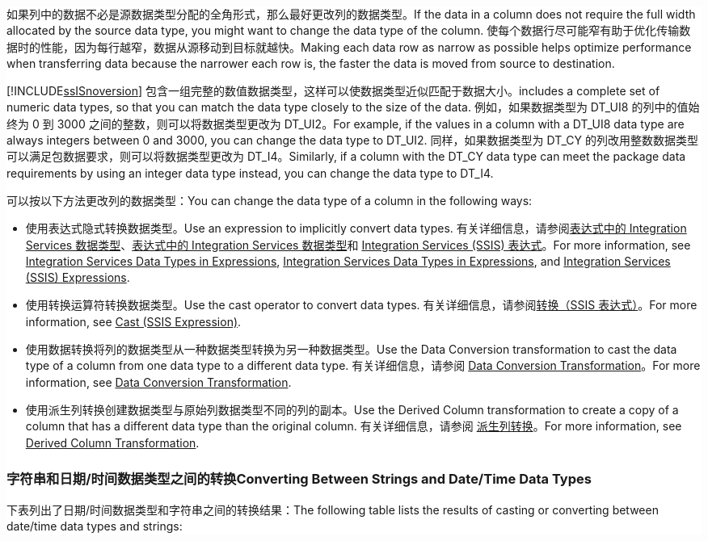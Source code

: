  <span data-ttu-id="88410-201">如果列中的数据不必是源数据类型分配的全角形式，那么最好更改列的数据类型。</span><span class="sxs-lookup"><span data-stu-id="88410-201">If the data in a column does not require the full width allocated by the source data type, you might want to change the data type of the column.</span></span> <span data-ttu-id="88410-202">使每个数据行尽可能窄有助于优化传输数据时的性能，因为每行越窄，数据从源移动到目标就越快。</span><span class="sxs-lookup"><span data-stu-id="88410-202">Making each data row as narrow as possible helps optimize performance when transferring data because the narrower each row is, the faster the data is moved from source to destination.</span></span>  
  
 [!INCLUDE[ssISnoversion](../../includes/ssisnoversion-md.md)] <span data-ttu-id="88410-203">包含一组完整的数值数据类型，这样可以使数据类型近似匹配于数据大小。</span><span class="sxs-lookup"><span data-stu-id="88410-203">includes a complete set of numeric data types, so that you can match the data type closely to the size of the data.</span></span> <span data-ttu-id="88410-204">例如，如果数据类型为 DT_UI8 的列中的值始终为 0 到 3000 之间的整数，则可以将数据类型更改为 DT_UI2。</span><span class="sxs-lookup"><span data-stu-id="88410-204">For example, if the values in a column with a DT_UI8 data type are always integers between 0 and 3000, you can change the data type to DT_UI2.</span></span> <span data-ttu-id="88410-205">同样，如果数据类型为 DT_CY 的列改用整数数据类型可以满足包数据要求，则可以将数据类型更改为 DT_I4。</span><span class="sxs-lookup"><span data-stu-id="88410-205">Similarly, if a column with the DT_CY data type can meet the package data requirements by using an integer data type instead, you can change the data type to DT_I4.</span></span>  
  
 <span data-ttu-id="88410-206">可以按以下方法更改列的数据类型：</span><span class="sxs-lookup"><span data-stu-id="88410-206">You can change the data type of a column in the following ways:</span></span>  
  
-   <span data-ttu-id="88410-207">使用表达式隐式转换数据类型。</span><span class="sxs-lookup"><span data-stu-id="88410-207">Use an expression to implicitly convert data types.</span></span> <span data-ttu-id="88410-208">有关详细信息，请参阅[表达式中的 Integration Services 数据类型](../expressions/integration-services-data-types-in-expressions.md)、[表达式中的 Integration Services 数据类型](../expressions/integration-services-data-types-in-expressions.md)和 [Integration Services (SSIS) 表达式](../expressions/integration-services-ssis-expressions.md)。</span><span class="sxs-lookup"><span data-stu-id="88410-208">For more information, see [Integration Services Data Types in Expressions](../expressions/integration-services-data-types-in-expressions.md), [Integration Services Data Types in Expressions](../expressions/integration-services-data-types-in-expressions.md), and [Integration Services &#40;SSIS&#41; Expressions](../expressions/integration-services-ssis-expressions.md).</span></span>  
  
-   <span data-ttu-id="88410-209">使用转换运算符转换数据类型。</span><span class="sxs-lookup"><span data-stu-id="88410-209">Use the cast operator to convert data types.</span></span> <span data-ttu-id="88410-210">有关详细信息，请参阅[转换（SSIS 表达式）](../expressions/cast-ssis-expression.md)。</span><span class="sxs-lookup"><span data-stu-id="88410-210">For more information, see [Cast &#40;SSIS Expression&#41;](../expressions/cast-ssis-expression.md).</span></span>  
  
-   <span data-ttu-id="88410-211">使用数据转换将列的数据类型从一种数据类型转换为另一种数据类型。</span><span class="sxs-lookup"><span data-stu-id="88410-211">Use the Data Conversion transformation to cast the data type of a column from one data type to a different data type.</span></span> <span data-ttu-id="88410-212">有关详细信息，请参阅 [Data Conversion Transformation](transformations/data-conversion-transformation.md)。</span><span class="sxs-lookup"><span data-stu-id="88410-212">For more information, see [Data Conversion Transformation](transformations/data-conversion-transformation.md).</span></span>  
  
-   <span data-ttu-id="88410-213">使用派生列转换创建数据类型与原始列数据类型不同的列的副本。</span><span class="sxs-lookup"><span data-stu-id="88410-213">Use the Derived Column transformation to create a copy of a column that has a different data type than the original column.</span></span> <span data-ttu-id="88410-214">有关详细信息，请参阅 [派生列转换](transformations/derived-column-transformation.md)。</span><span class="sxs-lookup"><span data-stu-id="88410-214">For more information, see [Derived Column Transformation](transformations/derived-column-transformation.md).</span></span>  
  
### <a name="converting-between-strings-and-datetime-data-types"></a><span data-ttu-id="88410-215">字符串和日期/时间数据类型之间的转换</span><span class="sxs-lookup"><span data-stu-id="88410-215">Converting Between Strings and Date/Time Data Types</span></span>  
 <span data-ttu-id="88410-216">下表列出了日期/时间数据类型和字符串之间的转换结果：</span><span class="sxs-lookup"><span data-stu-id="88410-216">The following table lists the results of casting or converting between date/time data types and strings:</span></span>  
  